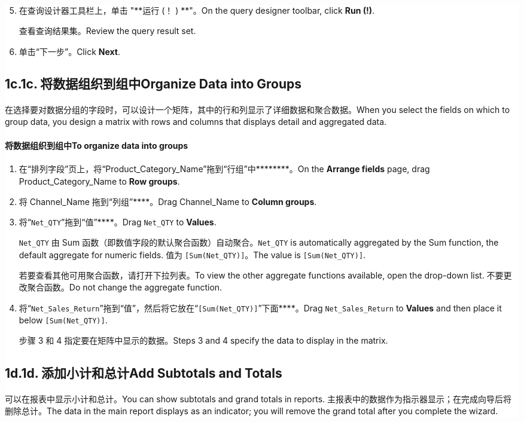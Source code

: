 5.  <span data-ttu-id="ba903-381">在查询设计器工具栏上，单击 "\*\*运行 (！ ) \*\*"。</span><span class="sxs-lookup"><span data-stu-id="ba903-381">On the query designer toolbar, click **Run (!)**.</span></span>  
  
     <span data-ttu-id="ba903-382">查看查询结果集。</span><span class="sxs-lookup"><span data-stu-id="ba903-382">Review the query result set.</span></span>  
  
6.  <span data-ttu-id="ba903-383">单击“下一步”。</span><span class="sxs-lookup"><span data-stu-id="ba903-383">Click **Next**.</span></span>  
  
##  <a name="1c-organize-data-into-groups"></a><a name="MLayout"></a><span data-ttu-id="ba903-384">1c.</span><span class="sxs-lookup"><span data-stu-id="ba903-384">1c.</span></span> <span data-ttu-id="ba903-385">将数据组织到组中</span><span class="sxs-lookup"><span data-stu-id="ba903-385">Organize Data into Groups</span></span>  
 <span data-ttu-id="ba903-386">在选择要对数据分组的字段时，可以设计一个矩阵，其中的行和列显示了详细数据和聚合数据。</span><span class="sxs-lookup"><span data-stu-id="ba903-386">When you select the fields on which to group data, you design a matrix with rows and columns that displays detail and aggregated data.</span></span>  
  
#### <a name="to-organize-data-into-groups"></a><span data-ttu-id="ba903-387">将数据组织到组中</span><span class="sxs-lookup"><span data-stu-id="ba903-387">To organize data into groups</span></span>  
  
1.  <span data-ttu-id="ba903-388">在“排列字段”页上，将“Product_Category_Name”拖到“行组”中\*\*\*\*\*\*\*\*。</span><span class="sxs-lookup"><span data-stu-id="ba903-388">On the **Arrange fields** page, drag Product_Category_Name to **Row groups**.</span></span>  
  
2.  <span data-ttu-id="ba903-389">将 Channel_Name 拖到“列组”\*\*\*\*。</span><span class="sxs-lookup"><span data-stu-id="ba903-389">Drag Channel_Name to **Column groups**.</span></span>  
  
3.  <span data-ttu-id="ba903-390">将“`Net_QTY`”拖到“值”\*\*\*\*。</span><span class="sxs-lookup"><span data-stu-id="ba903-390">Drag `Net_QTY` to **Values**.</span></span>  
  
     <span data-ttu-id="ba903-391">`Net_QTY` 由 Sum 函数（即数值字段的默认聚合函数）自动聚合。</span><span class="sxs-lookup"><span data-stu-id="ba903-391">`Net_QTY` is automatically aggregated by the Sum function, the default aggregate for numeric fields.</span></span> <span data-ttu-id="ba903-392">值为 `[Sum(Net_QTY)]`。</span><span class="sxs-lookup"><span data-stu-id="ba903-392">The value is `[Sum(Net_QTY)]`.</span></span>  
  
     <span data-ttu-id="ba903-393">若要查看其他可用聚合函数，请打开下拉列表。</span><span class="sxs-lookup"><span data-stu-id="ba903-393">To view the other aggregate functions available, open the drop-down list.</span></span> <span data-ttu-id="ba903-394">不要更改聚合函数。</span><span class="sxs-lookup"><span data-stu-id="ba903-394">Do not change the aggregate function.</span></span>  
  
4.  <span data-ttu-id="ba903-395">将“`Net_Sales_Return`”拖到“值”，然后将它放在“`[Sum(Net_QTY)]`”下面\*\*\*\*。</span><span class="sxs-lookup"><span data-stu-id="ba903-395">Drag `Net_Sales_Return` to **Values** and then place it below `[Sum(Net_QTY)]`.</span></span>  
  
     <span data-ttu-id="ba903-396">步骤 3 和 4 指定要在矩阵中显示的数据。</span><span class="sxs-lookup"><span data-stu-id="ba903-396">Steps 3 and 4 specify the data to display in the matrix.</span></span>  
  
##  <a name="1d-add-subtotals-and-totals"></a><a name="MTotals"></a><span data-ttu-id="ba903-397">1d.</span><span class="sxs-lookup"><span data-stu-id="ba903-397">1d.</span></span> <span data-ttu-id="ba903-398">添加小计和总计</span><span class="sxs-lookup"><span data-stu-id="ba903-398">Add Subtotals and Totals</span></span>  
 <span data-ttu-id="ba903-399">可以在报表中显示小计和总计。</span><span class="sxs-lookup"><span data-stu-id="ba903-399">You can show subtotals and grand totals in reports.</span></span> <span data-ttu-id="ba903-400">主报表中的数据作为指示器显示；在完成向导后将删除总计。</span><span class="sxs-lookup"><span data-stu-id="ba903-400">The data in the main report displays as an indicator; you will remove the grand total after you complete the wizard.</span></span>  
  